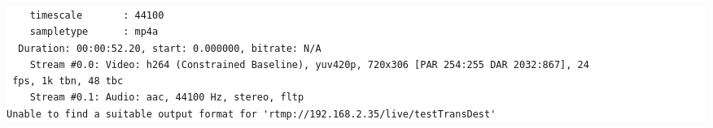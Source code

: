    ```
       timescale       : 44100
       sampletype      : mp4a
     Duration: 00:00:52.20, start: 0.000000, bitrate: N/A
       Stream #0.0: Video: h264 (Constrained Baseline), yuv420p, 720x306 [PAR 254:255 DAR 2032:867], 24
    fps, 1k tbn, 48 tbc
       Stream #0.1: Audio: aac, 44100 Hz, stereo, fltp
   Unable to find a suitable output format for 'rtmp://192.168.2.35/live/testTransDest'
   ```
